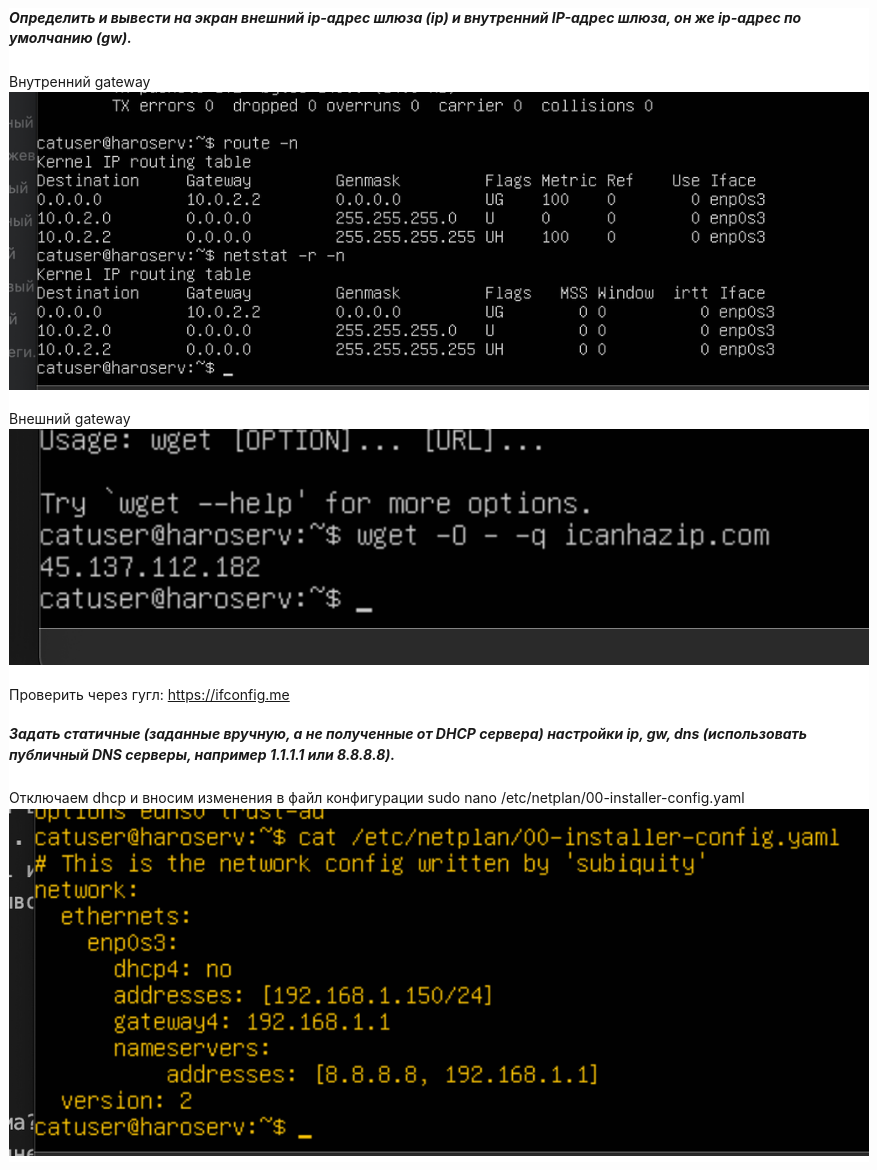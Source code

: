 ##### Определить и вывести на экран внешний ip-адрес шлюза (ip) и внутренний IP-адрес шлюза, он же ip-адрес по умолчанию (gw).
Внутренний gateway
![Alt text](<source/Снимок экрана 2023-07-31 в 02.46.44.png>)

Внешний gateway
![Alt text](<source/Снимок экрана 2023-07-31 в 21.42.19.png>)

Проверить через гугл:
https://ifconfig.me

##### Задать статичные (заданные вручную, а не полученные от DHCP сервера) настройки ip, gw, dns (использовать публичный DNS серверы, например 1.1.1.1 или 8.8.8.8).
Отключаем dhcp и вносим изменения в файл конфигурации
sudo nano /etc/netplan/00-installer-config.yaml
![Alt text](<source/Снимок экрана 2023-08-01 в 16.39.44.png>)

